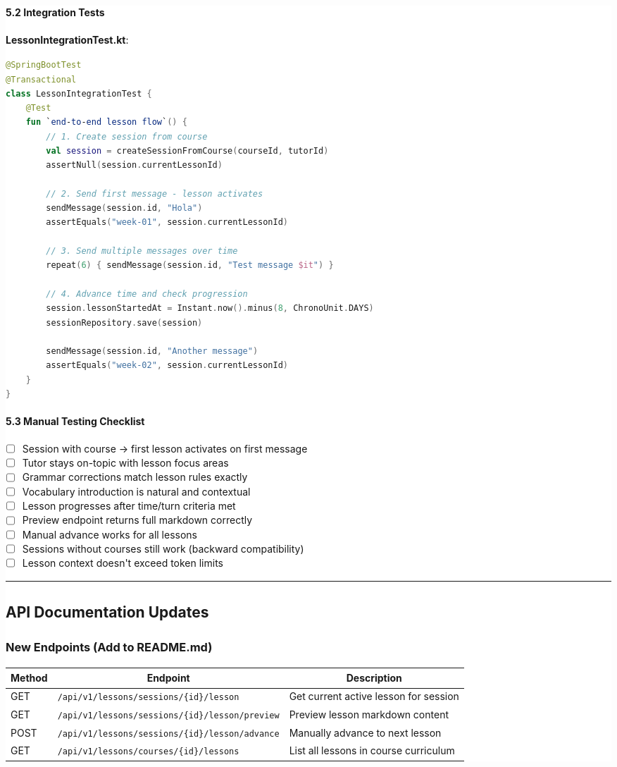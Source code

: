 ```kotlin
```

#### 5.2 Integration Tests

**LessonIntegrationTest.kt**:
```kotlin
@SpringBootTest
@Transactional
class LessonIntegrationTest {
    @Test
    fun `end-to-end lesson flow`() {
        // 1. Create session from course
        val session = createSessionFromCourse(courseId, tutorId)
        assertNull(session.currentLessonId)

        // 2. Send first message - lesson activates
        sendMessage(session.id, "Hola")
        assertEquals("week-01", session.currentLessonId)

        // 3. Send multiple messages over time
        repeat(6) { sendMessage(session.id, "Test message $it") }

        // 4. Advance time and check progression
        session.lessonStartedAt = Instant.now().minus(8, ChronoUnit.DAYS)
        sessionRepository.save(session)

        sendMessage(session.id, "Another message")
        assertEquals("week-02", session.currentLessonId)
    }
}
```

#### 5.3 Manual Testing Checklist

- [ ] Session with course → first lesson activates on first message
- [ ] Tutor stays on-topic with lesson focus areas
- [ ] Grammar corrections match lesson rules exactly
- [ ] Vocabulary introduction is natural and contextual
- [ ] Lesson progresses after time/turn criteria met
- [ ] Preview endpoint returns full markdown correctly
- [ ] Manual advance works for all lessons
- [ ] Sessions without courses still work (backward compatibility)
- [ ] Lesson context doesn't exceed token limits

---

## API Documentation Updates

### New Endpoints (Add to README.md)

| Method | Endpoint | Description |
|--------|----------|-------------|
| GET | `/api/v1/lessons/sessions/{id}/lesson` | Get current active lesson for session |
| GET | `/api/v1/lessons/sessions/{id}/lesson/preview` | Preview lesson markdown content |
| POST | `/api/v1/lessons/sessions/{id}/lesson/advance` | Manually advance to next lesson |
| GET | `/api/v1/lessons/courses/{id}/lessons` | List all lessons in course curriculum |

